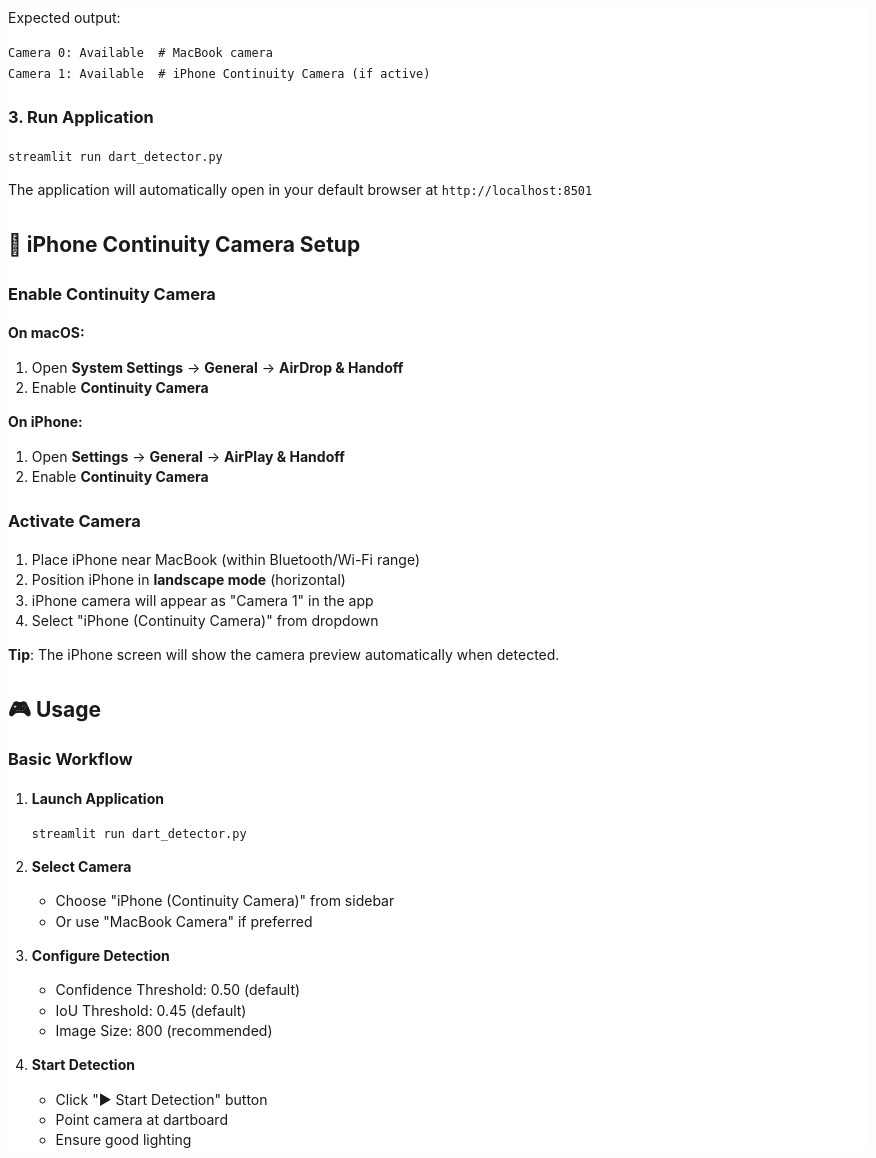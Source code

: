 Expected output:
```
Camera 0: Available  # MacBook camera
Camera 1: Available  # iPhone Continuity Camera (if active)
```

### 3. Run Application

```bash
streamlit run dart_detector.py
```

The application will automatically open in your default browser at `http://localhost:8501`

## 📱 iPhone Continuity Camera Setup

### Enable Continuity Camera

**On macOS:**
1. Open **System Settings** → **General** → **AirDrop & Handoff**
2. Enable **Continuity Camera**

**On iPhone:**
1. Open **Settings** → **General** → **AirPlay & Handoff**
2. Enable **Continuity Camera**

### Activate Camera

1. Place iPhone near MacBook (within Bluetooth/Wi-Fi range)
2. Position iPhone in **landscape mode** (horizontal)
3. iPhone camera will appear as "Camera 1" in the app
4. Select "iPhone (Continuity Camera)" from dropdown

**Tip**: The iPhone screen will show the camera preview automatically when detected.

## 🎮 Usage

### Basic Workflow

1. **Launch Application**
   ```bash
   streamlit run dart_detector.py
   ```

2. **Select Camera**
   - Choose "iPhone (Continuity Camera)" from sidebar
   - Or use "MacBook Camera" if preferred

3. **Configure Detection**
   - Confidence Threshold: 0.50 (default)
   - IoU Threshold: 0.45 (default)
   - Image Size: 800 (recommended)

4. **Start Detection**
   - Click "▶️ Start Detection" button
   - Point camera at dartboard
   - Ensure good lighting
